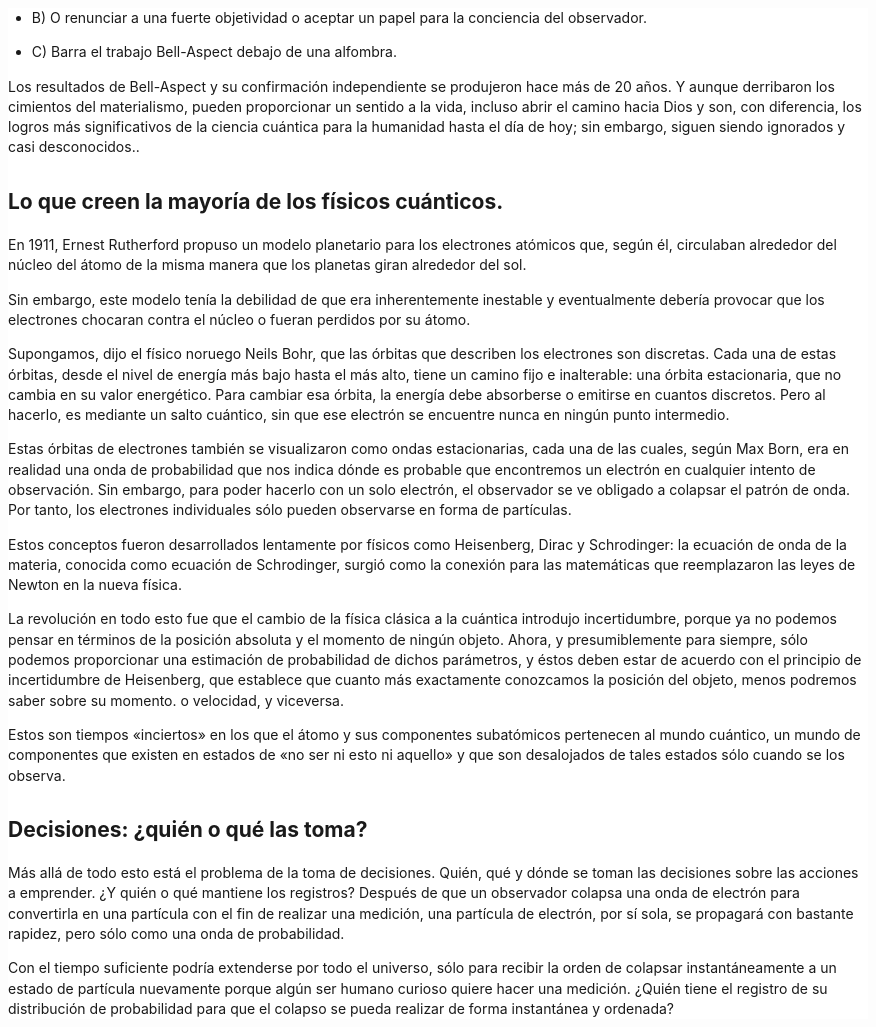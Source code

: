 - B) O renunciar a una fuerte objetividad o aceptar un papel para la conciencia del observador.

- C) Barra el trabajo Bell-Aspect debajo de una alfombra.

Los resultados de Bell-Aspect y su confirmación independiente se produjeron hace más de 20 años. Y aunque derribaron los cimientos del materialismo, pueden proporcionar un sentido a la vida, incluso abrir el camino hacia Dios y son, con diferencia, los logros más significativos de la ciencia cuántica para la humanidad hasta el día de hoy; sin embargo, siguen siendo ignorados y casi desconocidos..

## Lo que creen la mayoría de los físicos cuánticos.

En 1911, Ernest Rutherford propuso un modelo planetario para los electrones atómicos que, según él, circulaban alrededor del núcleo del átomo de la misma manera que los planetas giran alrededor del sol.

Sin embargo, este modelo tenía la debilidad de que era inherentemente inestable y eventualmente debería provocar que los electrones chocaran contra el núcleo o fueran perdidos por su átomo.

Supongamos, dijo el físico noruego Neils Bohr, que las órbitas que describen los electrones son discretas. Cada una de estas órbitas, desde el nivel de energía más bajo hasta el más alto, tiene un camino fijo e inalterable: una órbita estacionaria, que no cambia en su valor energético. Para cambiar esa órbita, la energía debe absorberse o emitirse en cuantos discretos. Pero al hacerlo, es mediante un salto cuántico, sin que ese electrón se encuentre nunca en ningún punto intermedio.

Estas órbitas de electrones también se visualizaron como ondas estacionarias, cada una de las cuales, según Max Born, era en realidad una onda de probabilidad que nos indica dónde es probable que encontremos un electrón en cualquier intento de observación. Sin embargo, para poder hacerlo con un solo electrón, el observador se ve obligado a colapsar el patrón de onda. Por tanto, los electrones individuales sólo pueden observarse en forma de partículas.

Estos conceptos fueron desarrollados lentamente por físicos como Heisenberg, Dirac y Schrodinger: la ecuación de onda de la materia, conocida como ecuación de Schrodinger, surgió como la conexión para las matemáticas que reemplazaron las leyes de Newton en la nueva física.

La revolución en todo esto fue que el cambio de la física clásica a la cuántica introdujo incertidumbre, porque ya no podemos pensar en términos de la posición absoluta y el momento de ningún objeto. Ahora, y presumiblemente para siempre, sólo podemos proporcionar una estimación de probabilidad de dichos parámetros, y éstos deben estar de acuerdo con el principio de incertidumbre de Heisenberg, que establece que cuanto más exactamente conozcamos la posición del objeto, menos podremos saber sobre su momento. o velocidad, y viceversa.

Estos son tiempos «inciertos» en los que el átomo y sus componentes subatómicos pertenecen al mundo cuántico, un mundo de componentes que existen en estados de «no ser ni esto ni aquello» y que son desalojados de tales estados sólo cuando se los observa.

## Decisiones: ¿quién o qué las toma?

Más allá de todo esto está el problema de la toma de decisiones. Quién, qué y dónde se toman las decisiones sobre las acciones a emprender. ¿Y quién o qué mantiene los registros? Después de que un observador colapsa una onda de electrón para convertirla en una partícula con el fin de realizar una medición, una partícula de electrón, por sí sola, se propagará con bastante rapidez, pero sólo como una onda de probabilidad.

Con el tiempo suficiente podría extenderse por todo el universo, sólo para recibir la orden de colapsar instantáneamente a un estado de partícula nuevamente porque algún ser humano curioso quiere hacer una medición. ¿Quién tiene el registro de su distribución de probabilidad para que el colapso se pueda realizar de forma instantánea y ordenada?
